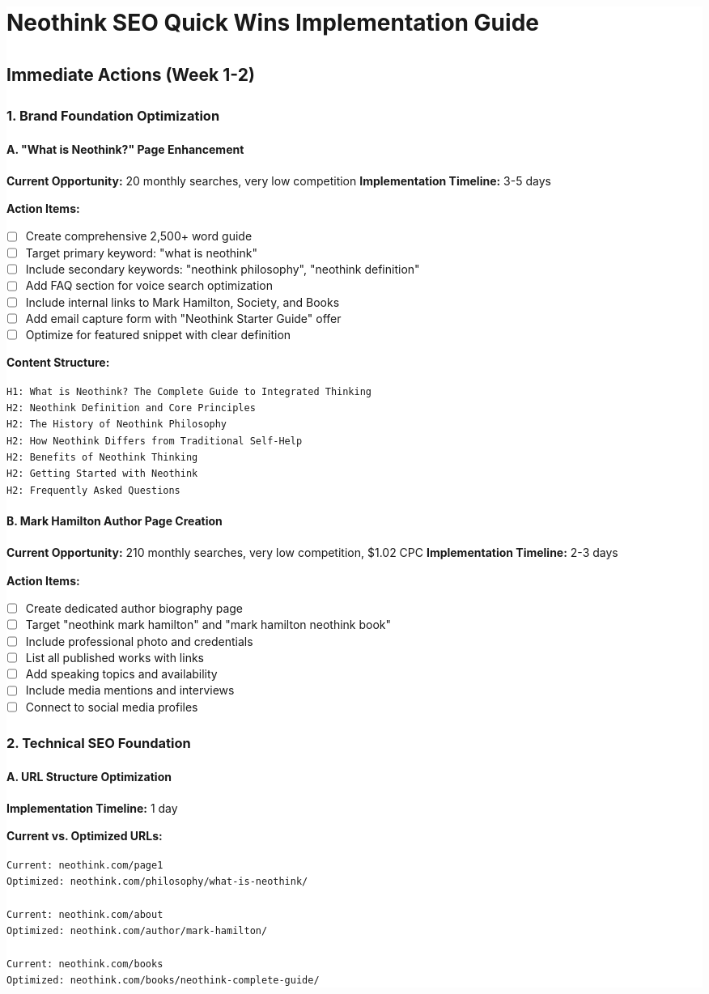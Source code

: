 # Neothink SEO Quick Wins Implementation Guide

## Immediate Actions (Week 1-2)

### 1. Brand Foundation Optimization

#### A. "What is Neothink?" Page Enhancement
**Current Opportunity:** 20 monthly searches, very low competition
**Implementation Timeline:** 3-5 days

**Action Items:**
- [ ] Create comprehensive 2,500+ word guide
- [ ] Target primary keyword: "what is neothink" 
- [ ] Include secondary keywords: "neothink philosophy", "neothink definition"
- [ ] Add FAQ section for voice search optimization
- [ ] Include internal links to Mark Hamilton, Society, and Books
- [ ] Add email capture form with "Neothink Starter Guide" offer
- [ ] Optimize for featured snippet with clear definition

**Content Structure:**
```
H1: What is Neothink? The Complete Guide to Integrated Thinking
H2: Neothink Definition and Core Principles
H2: The History of Neothink Philosophy
H2: How Neothink Differs from Traditional Self-Help
H2: Benefits of Neothink Thinking
H2: Getting Started with Neothink
H2: Frequently Asked Questions
```

#### B. Mark Hamilton Author Page Creation
**Current Opportunity:** 210 monthly searches, very low competition, $1.02 CPC
**Implementation Timeline:** 2-3 days

**Action Items:**
- [ ] Create dedicated author biography page
- [ ] Target "neothink mark hamilton" and "mark hamilton neothink book"
- [ ] Include professional photo and credentials
- [ ] List all published works with links
- [ ] Add speaking topics and availability
- [ ] Include media mentions and interviews
- [ ] Connect to social media profiles

### 2. Technical SEO Foundation

#### A. URL Structure Optimization
**Implementation Timeline:** 1 day

**Current vs. Optimized URLs:**
```
Current: neothink.com/page1
Optimized: neothink.com/philosophy/what-is-neothink/

Current: neothink.com/about
Optimized: neothink.com/author/mark-hamilton/

Current: neothink.com/books
Optimized: neothink.com/books/neothink-complete-guide/
```
